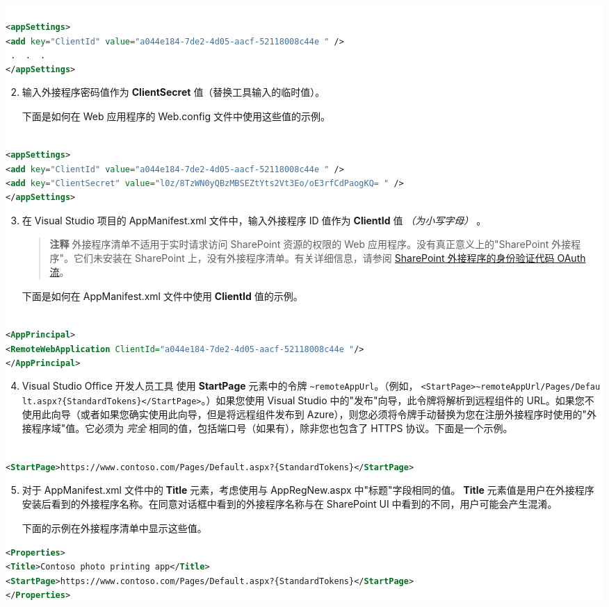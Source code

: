 
  ```XML

<appSettings>
  <add key="ClientId" value="a044e184-7de2-4d05-aacf-52118008c44e " />
   .  .  .
</appSettings>
  ```

2. 输入外接程序密码值作为 **ClientSecret** 值（替换工具输入的临时值）。

    下面是如何在 Web 应用程序的 Web.config 文件中使用这些值的示例。



  ```XML

<appSettings>
  <add key="ClientId" value="a044e184-7de2-4d05-aacf-52118008c44e " />
  <add key="ClientSecret" value="l0z/8TzWN0yQBzMBSEZtYts2Vt3Eo/oE3rfCdPaogKQ= " />
</appSettings>
  ```

3. 在 Visual Studio 项目的 AppManifest.xml 文件中，输入外接程序 ID 值作为 **ClientId** 值 *（为小写字母）*  。

    > **注释**
      > 外接程序清单不适用于实时请求访问 SharePoint 资源的权限的 Web 应用程序。没有真正意义上的"SharePoint 外接程序"。它们未安装在 SharePoint 上，没有外接程序清单。有关详细信息，请参阅 [SharePoint 外接程序的身份验证代码 OAuth 流](authorization-code-oauth-flow-for-sharepoint-add-ins.md)。 

    下面是如何在 AppManifest.xml 文件中使用 **ClientId** 值的示例。



  ```XML

<AppPrincipal>
  <RemoteWebApplication ClientId="a044e184-7de2-4d05-aacf-52118008c44e "/>
</AppPrincipal>
  ```

4. Visual Studio Office 开发人员工具 使用 **StartPage** 元素中的令牌 `~remoteAppUrl`。（例如， `<StartPage>~remoteAppUrl/Pages/Default.aspx?{StandardTokens}</StartPage>`。）如果您使用 Visual Studio 中的"发布"向导，此令牌将解析到远程组件的 URL。如果您不使用此向导（或者如果您确实使用此向导，但是将远程组件发布到 Azure），则您必须将令牌手动替换为您在注册外接程序时使用的"外接程序域"值。它必须为 *完全*  相同的值，包括端口号（如果有），除非您也包含了 HTTPS 协议。下面是一个示例。

  ```XML

<StartPage>https://www.contoso.com/Pages/Default.aspx?{StandardTokens}</StartPage>
  ```

5. 对于 AppManifest.xml 文件中的 **Title** 元素，考虑使用与 AppRegNew.aspx 中"标题"字段相同的值。 **Title** 元素值是用户在外接程序安装后看到的外接程序名称。在同意对话框中看到的外接程序名称与在 SharePoint UI 中看到的不同，用户可能会产生混淆。

    下面的示例在外接程序清单中显示这些值。



  ```XML
  <Properties>
  <Title>Contoso photo printing app</Title>
  <StartPage>https://www.contoso.com/Pages/Default.aspx?{StandardTokens}</StartPage>
</Properties>
  ```
